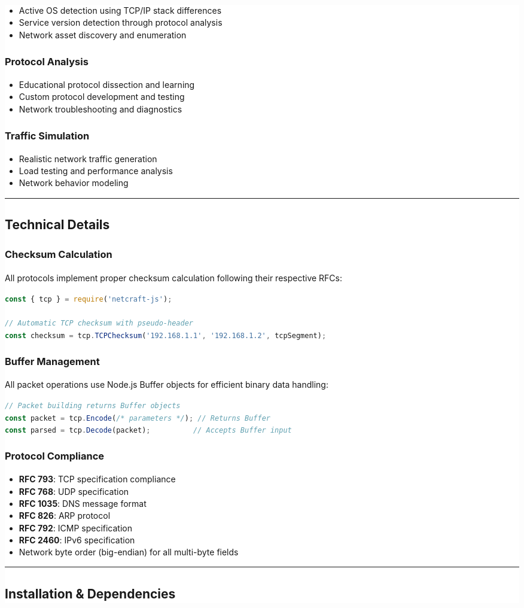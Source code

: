 - Active OS detection using TCP/IP stack differences
- Service version detection through protocol analysis
- Network asset discovery and enumeration

### Protocol Analysis

- Educational protocol dissection and learning
- Custom protocol development and testing
- Network troubleshooting and diagnostics

### Traffic Simulation

- Realistic network traffic generation
- Load testing and performance analysis
- Network behavior modeling

---

## Technical Details

### Checksum Calculation

All protocols implement proper checksum calculation following their respective RFCs:

```javascript
const { tcp } = require('netcraft-js');

// Automatic TCP checksum with pseudo-header
const checksum = tcp.TCPChecksum('192.168.1.1', '192.168.1.2', tcpSegment);
```

### Buffer Management

All packet operations use Node.js Buffer objects for efficient binary data handling:

```javascript
// Packet building returns Buffer objects
const packet = tcp.Encode(/* parameters */); // Returns Buffer
const parsed = tcp.Decode(packet);          // Accepts Buffer input
```

### Protocol Compliance

- **RFC 793**: TCP specification compliance
- **RFC 768**: UDP specification
- **RFC 1035**: DNS message format
- **RFC 826**: ARP protocol
- **RFC 792**: ICMP specification
- **RFC 2460**: IPv6 specification
- Network byte order (big-endian) for all multi-byte fields

---

## Installation & Dependencies
